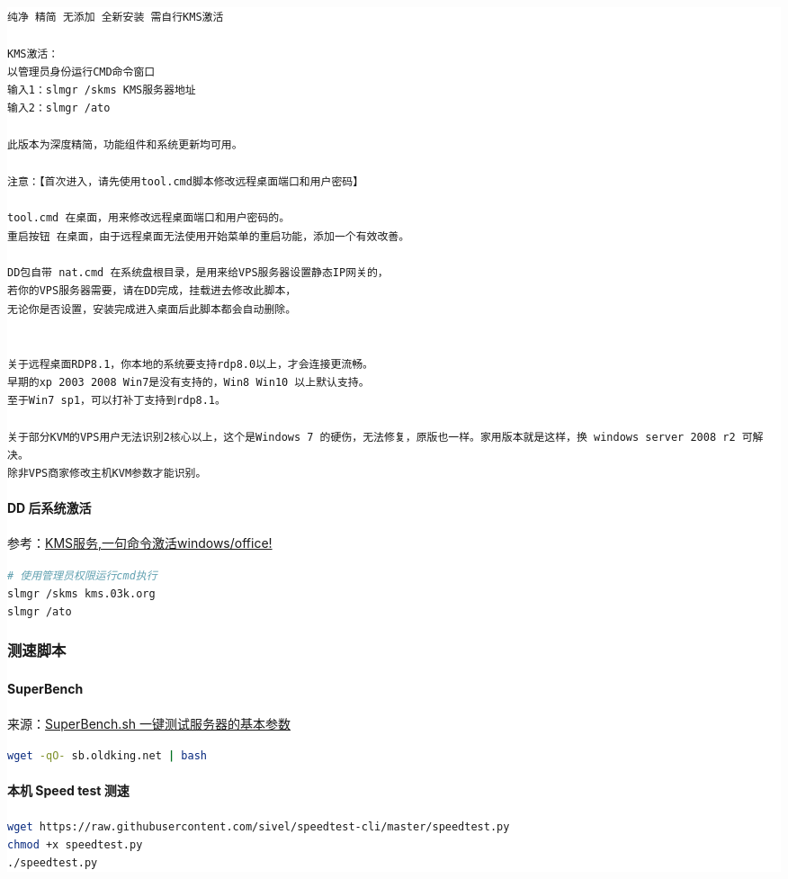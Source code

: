 ```
纯净 精简 无添加 全新安装 需自行KMS激活

KMS激活：
以管理员身份运行CMD命令窗口
输入1：slmgr /skms KMS服务器地址
输入2：slmgr /ato

此版本为深度精简，功能组件和系统更新均可用。

注意：【首次进入，请先使用tool.cmd脚本修改远程桌面端口和用户密码】

tool.cmd 在桌面，用来修改远程桌面端口和用户密码的。
重启按钮 在桌面，由于远程桌面无法使用开始菜单的重启功能，添加一个有效改善。

DD包自带 nat.cmd 在系统盘根目录，是用来给VPS服务器设置静态IP网关的，
若你的VPS服务器需要，请在DD完成，挂载进去修改此脚本，
无论你是否设置，安装完成进入桌面后此脚本都会自动删除。


关于远程桌面RDP8.1，你本地的系统要支持rdp8.0以上，才会连接更流畅。
早期的xp 2003 2008 Win7是没有支持的，Win8 Win10 以上默认支持。
至于Win7 sp1，可以打补丁支持到rdp8.1。

关于部分KVM的VPS用户无法识别2核心以上，这个是Windows 7 的硬伤，无法修复，原版也一样。家用版本就是这样，换 windows server 2008 r2 可解决。
除非VPS商家修改主机KVM参数才能识别。
```

#### DD 后系统激活

参考：[KMS服务,一句命令激活windows/office!](https://zhuanlan.zhihu.com/p/81561582)

```bash
# 使用管理员权限运行cmd执行
slmgr /skms kms.03k.org
slmgr /ato
```

### 测速脚本

#### SuperBench

来源：[SuperBench.sh 一键测试服务器的基本参数](https://www.oldking.net/350.html)

```bash
wget -qO- sb.oldking.net | bash
```

#### 本机 Speed test 测速

```bash
wget https://raw.githubusercontent.com/sivel/speedtest-cli/master/speedtest.py
chmod +x speedtest.py
./speedtest.py
```
